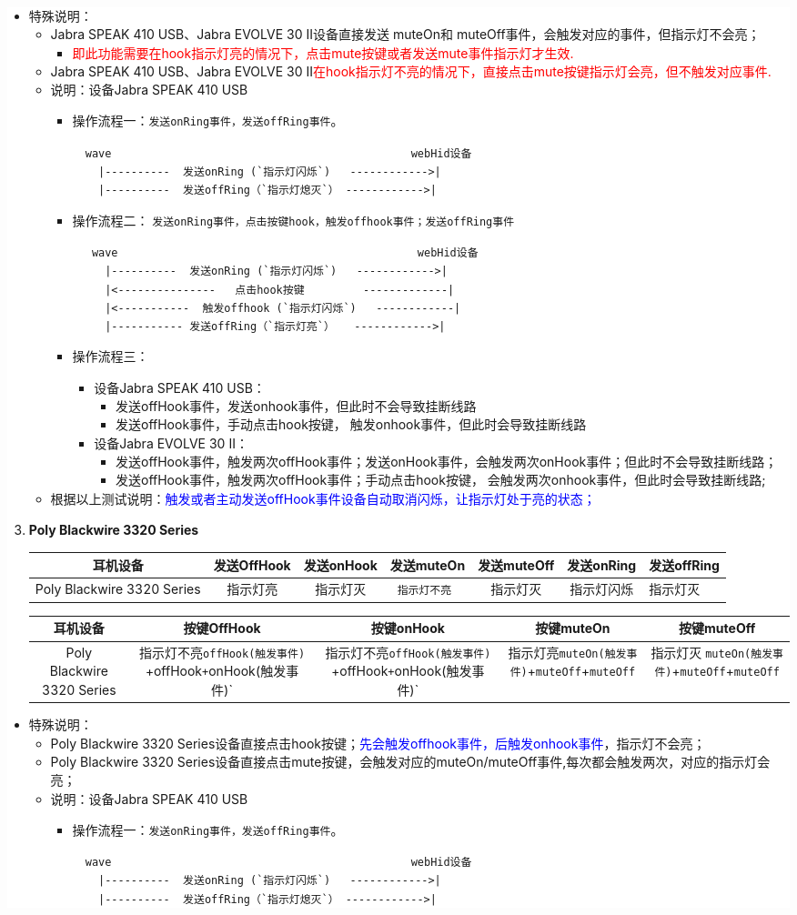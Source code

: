 

   - 特殊说明：
        - Jabra SPEAK 410 USB、Jabra EVOLVE 30 II设备直接发送 muteOn和 muteOff事件，会触发对应的事件，但指示灯不会亮；
           - <font color=red>即此功能需要在hook指示灯亮的情况下，点击mute按键或者发送mute事件指示灯才生效.</font>
        - Jabra SPEAK 410 USB、Jabra EVOLVE 30 II<font color=red>在hook指示灯不亮的情况下，直接点击mute按键指示灯会亮，但不触发对应事件.</font>
      - 说明：设备Jabra SPEAK 410 USB
        - 操作流程一：`发送onRing事件，发送offRing事件`。
    
            ```
              wave                                              webHid设备
                |----------  发送onRing (`指示灯闪烁`)   ------------>|
                |----------  发送offRing（`指示灯熄灭`） ------------>|
            ```
    
        - 操作流程二： `发送onRing事件，点击按键hook，触发offhook事件；发送offRing事件`
           ```
              wave                                              webHid设备
                |----------  发送onRing (`指示灯闪烁`)   ------------>|
                |<---------------   点击hook按键         -------------|
                |<-----------  触发offhook (`指示灯闪烁`)   ------------|
                |----------- 发送offRing（`指示灯亮`）   ------------>|
        
            ```
            
        - 操作流程三：
          - 设备Jabra SPEAK 410 USB： 
             - 发送offHook事件，发送onhook事件，但此时不会导致挂断线路
             - 发送offHook事件，手动点击hook按键， 触发onhook事件，但此时会导致挂断线路
          - 设备Jabra EVOLVE 30 II：
             - 发送offHook事件，触发两次offHook事件；发送onHook事件，会触发两次onHook事件；但此时不会导致挂断线路；
             - 发送offHook事件，触发两次offHook事件；手动点击hook按键， 会触发两次onhook事件，但此时会导致挂断线路;
     - 根据以上测试说明：<font color=blue>触发或者主动发送offHook事件设备自动取消闪烁，让指示灯处于亮的状态；</font> 
     

 3.  **Poly Blackwire 3320 Series**
    
        | 耳机设备                        |  发送OffHook  | 发送onHook | 发送muteOn |  发送muteOff  |  发送onRing   | 发送offRing      |
        |:-------------------------------:|:-------------:|:----------:|:----------:|:-------------:|:-------------:|:----------------|
        | Poly Blackwire 3320 Series      |  指示灯亮     |  指示灯灭  | `指示灯不亮 `   |  指示灯灭     |   指示灯闪烁  | 指示灯灭   |
    
        | 耳机设备                   |  按键OffHook                            | 按键onHook         | 按键muteOn                        |  按键muteOff  | 
        |:--------------------------:|:---------------------------------------:|:------------------:|:---------------------------------:|:-------------:|
        | Poly Blackwire 3320 Series | 指示灯不亮`offHook(触发事件)`+offHook`+`onHook(触发事件)`             |  指示灯不亮`offHook(触发事件)`+offHook`+`onHook(触发事件)`  | 指示灯亮`muteOn(触发事件)`+`muteOff`+`muteOff`   |  指示灯灭 `muteOn(触发事件)`+`muteOff`+`muteOff`     | 
   
   
     
   - 特殊说明：
        - Poly Blackwire 3320 Series设备直接点击hook按键；<font color=blue>先会触发offhook事件，后触发onhook事件</font>，指示灯不会亮；
        - Poly Blackwire 3320 Series设备直接点击mute按键，会触发对应的muteOn/muteOff事件,每次都会触发两次，对应的指示灯会亮；
      - 说明：设备Jabra SPEAK 410 USB
        - 操作流程一：`发送onRing事件，发送offRing事件`。
    
            ```
              wave                                              webHid设备
                |----------  发送onRing (`指示灯闪烁`)   ------------>|
                |----------  发送offRing（`指示灯熄灭`） ------------>|
            ```
    